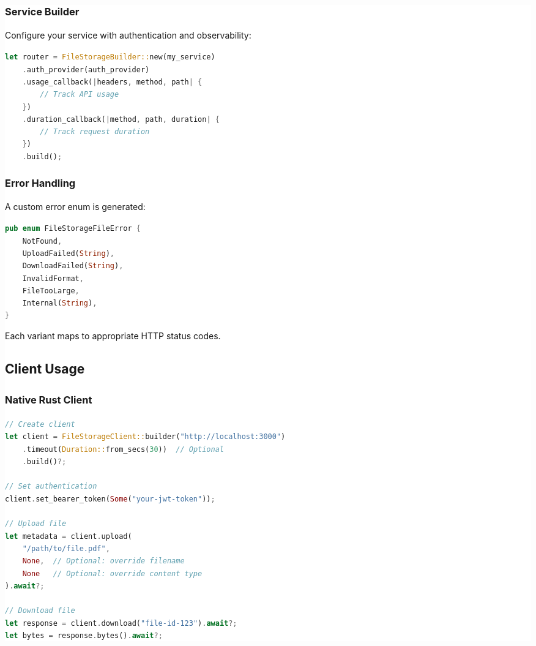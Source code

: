 
### Service Builder

Configure your service with authentication and observability:

```rust
let router = FileStorageBuilder::new(my_service)
    .auth_provider(auth_provider)
    .usage_callback(|headers, method, path| {
        // Track API usage
    })
    .duration_callback(|method, path, duration| {
        // Track request duration
    })
    .build();
```

### Error Handling

A custom error enum is generated:

```rust
pub enum FileStorageFileError {
    NotFound,
    UploadFailed(String),
    DownloadFailed(String),
    InvalidFormat,
    FileTooLarge,
    Internal(String),
}
```

Each variant maps to appropriate HTTP status codes.

## Client Usage

### Native Rust Client

```rust
// Create client
let client = FileStorageClient::builder("http://localhost:3000")
    .timeout(Duration::from_secs(30))  // Optional
    .build()?;

// Set authentication
client.set_bearer_token(Some("your-jwt-token"));

// Upload file
let metadata = client.upload(
    "/path/to/file.pdf",
    None,  // Optional: override filename
    None   // Optional: override content type
).await?;

// Download file
let response = client.download("file-id-123").await?;
let bytes = response.bytes().await?;
```
